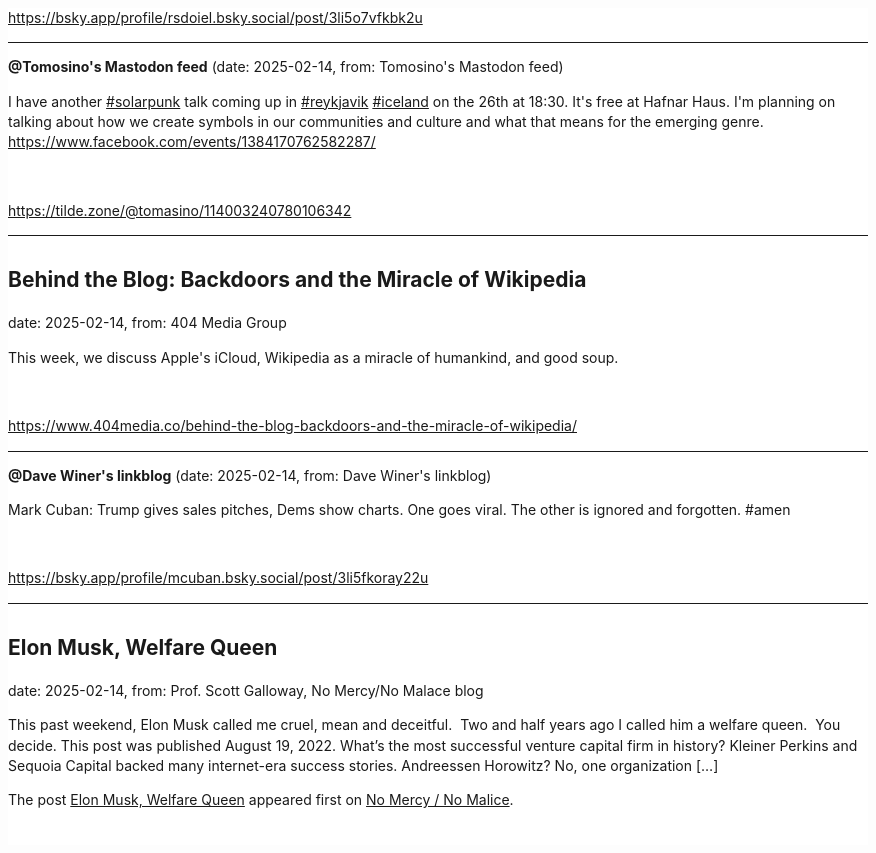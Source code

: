<https://bsky.app/profile/rsdoiel.bsky.social/post/3li5o7vfkbk2u>

---

**@Tomosino's Mastodon feed** (date: 2025-02-14, from: Tomosino's Mastodon feed)

<p>I have another <a href="https://tilde.zone/tags/solarpunk" class="mention hashtag" rel="tag">#<span>solarpunk</span></a> talk coming up in <a href="https://tilde.zone/tags/reykjavik" class="mention hashtag" rel="tag">#<span>reykjavik</span></a> <a href="https://tilde.zone/tags/iceland" class="mention hashtag" rel="tag">#<span>iceland</span></a> on the 26th at 18:30. It's free at Hafnar Haus. I'm planning on talking about how we create symbols in our communities and culture and what that means for the emerging genre. <a href="https://www.facebook.com/events/1384170762582287/" target="_blank" rel="nofollow noopener" translate="no"><span class="invisible">https://www.</span><span class="ellipsis">facebook.com/events/1384170762</span><span class="invisible">582287/</span></a></p> 

<br> 

<https://tilde.zone/@tomasino/114003240780106342>

---

## Behind the Blog: Backdoors and the Miracle of Wikipedia

date: 2025-02-14, from: 404 Media Group

This week, we discuss Apple's iCloud, Wikipedia as a miracle of humankind, and good soup. 

<br> 

<https://www.404media.co/behind-the-blog-backdoors-and-the-miracle-of-wikipedia/>

---

**@Dave Winer's linkblog** (date: 2025-02-14, from: Dave Winer's linkblog)

Mark Cuban: Trump gives sales pitches, Dems show charts. One goes viral. The other is ignored and forgotten. #amen 

<br> 

<https://bsky.app/profile/mcuban.bsky.social/post/3li5fkoray22u>

---

## Elon Musk, Welfare Queen

date: 2025-02-14, from: Prof. Scott Galloway, No Mercy/No Malace blog

<p>This past weekend, Elon Musk called me cruel, mean and deceitful.  Two and half years ago I called him a welfare queen.  You decide. This post was published August 19, 2022. What’s the most successful venture capital firm in history? Kleiner Perkins and Sequoia Capital backed many internet-era success stories. Andreessen Horowitz? No, one organization [&#8230;]</p>
<p>The post <a href="https://www.profgalloway.com/elon-musk-welfare-queen/">Elon Musk, Welfare Queen</a> appeared first on <a href="https://www.profgalloway.com">No Mercy / No Malice</a>.</p>
 

<br> 
